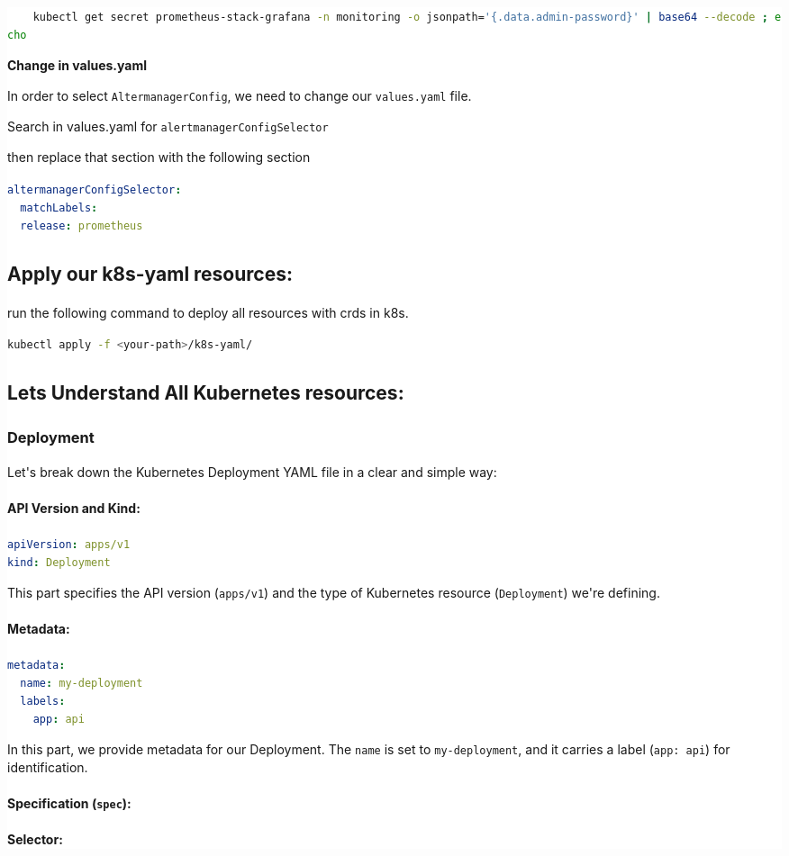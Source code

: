 ```bash
    kubectl get secret prometheus-stack-grafana -n monitoring -o jsonpath='{.data.admin-password}' | base64 --decode ; echo
```

**Change in values.yaml**

In order to select `AltermanagerConfig`, we need to change our `values.yaml` file.

Search in values.yaml for `alertmanagerConfigSelector`

then replace that section with the following section

```yaml
altermanagerConfigSelector:
  matchLabels:
  release: prometheus
```

## Apply our k8s-yaml resources:

run the following command to deploy all resources with crds in k8s.

```bash
kubectl apply -f <your-path>/k8s-yaml/
```

## **Lets Understand All Kubernetes resources:**

### **Deployment**

Let's break down the Kubernetes Deployment YAML file in a clear and simple way:

#### API Version and Kind:

```yaml
apiVersion: apps/v1
kind: Deployment
```

This part specifies the API version (`apps/v1`) and the type of Kubernetes resource (`Deployment`) we're defining.

#### Metadata:

```yaml
metadata:
  name: my-deployment
  labels:
    app: api
```

In this part, we provide metadata for our Deployment. The `name` is set to `my-deployment`, and it carries a label (`app: api`) for identification.

#### Specification (`spec`):

#### Selector:
